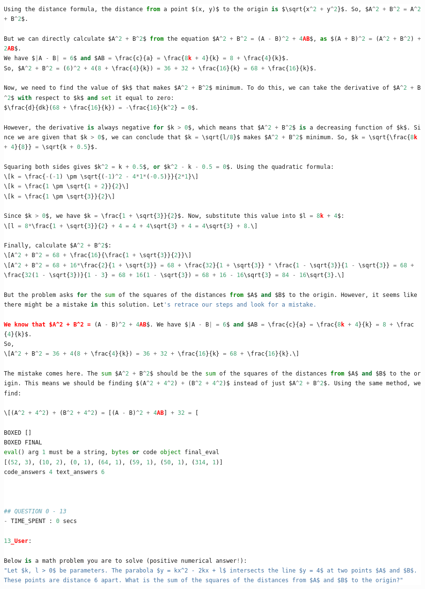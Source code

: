 ```python
Using the distance formula, the distance from a point $(x, y)$ to the origin is $\sqrt{x^2 + y^2}$. So, $A^2 + B^2 = A^2 + B^2$.

But we can directly calculate $A^2 + B^2$ from the equation $A^2 + B^2 = (A - B)^2 + 4AB$, as $(A + B)^2 = (A^2 + B^2) + 2AB$.
We have $|A - B| = 6$ and $AB = \frac{c}{a} = \frac{8k + 4}{k} = 8 + \frac{4}{k}$.
So, $A^2 + B^2 = (6)^2 + 4(8 + \frac{4}{k}) = 36 + 32 + \frac{16}{k} = 68 + \frac{16}{k}$.

Now, we need to find the value of $k$ that makes $A^2 + B^2$ minimum. To do this, we can take the derivative of $A^2 + B^2$ with respect to $k$ and set it equal to zero:
$\frac{d}{dk}(68 + \frac{16}{k}) = -\frac{16}{k^2} = 0$.

However, the derivative is always negative for $k > 0$, which means that $A^2 + B^2$ is a decreasing function of $k$. Since we are given that $k > 0$, we can conclude that $k = \sqrt{l/8}$ makes $A^2 + B^2$ minimum. So, $k = \sqrt{\frac{8k + 4}{8}} = \sqrt{k + 0.5}$.

Squaring both sides gives $k^2 = k + 0.5$, or $k^2 - k - 0.5 = 0$. Using the quadratic formula:
\[k = \frac{-(-1) \pm \sqrt{(-1)^2 - 4*1*(-0.5)}}{2*1}\]
\[k = \frac{1 \pm \sqrt{1 + 2}}{2}\]
\[k = \frac{1 \pm \sqrt{3}}{2}\]

Since $k > 0$, we have $k = \frac{1 + \sqrt{3}}{2}$. Now, substitute this value into $l = 8k + 4$:
\[l = 8*\frac{1 + \sqrt{3}}{2} + 4 = 4 + 4\sqrt{3} + 4 = 4\sqrt{3} + 8.\]

Finally, calculate $A^2 + B^2$:
\[A^2 + B^2 = 68 + \frac{16}{\frac{1 + \sqrt{3}}{2}}\]
\[A^2 + B^2 = 68 + 16*\frac{2}{1 + \sqrt{3}} = 68 + \frac{32}{1 + \sqrt{3}} * \frac{1 - \sqrt{3}}{1 - \sqrt{3}} = 68 + \frac{32(1 - \sqrt{3})}{1 - 3} = 68 + 16(1 - \sqrt{3}) = 68 + 16 - 16\sqrt{3} = 84 - 16\sqrt{3}.\]

But the problem asks for the sum of the squares of the distances from $A$ and $B$ to the origin. However, it seems like there might be a mistake in this solution. Let's retrace our steps and look for a mistake.

We know that $A^2 + B^2 = (A - B)^2 + 4AB$. We have $|A - B| = 6$ and $AB = \frac{c}{a} = \frac{8k + 4}{k} = 8 + \frac{4}{k}$.
So,
\[A^2 + B^2 = 36 + 4(8 + \frac{4}{k}) = 36 + 32 + \frac{16}{k} = 68 + \frac{16}{k}.\]

The mistake comes here. The sum $A^2 + B^2$ should be the sum of the squares of the distances from $A$ and $B$ to the origin. This means we should be finding $(A^2 + 4^2) + (B^2 + 4^2)$ instead of just $A^2 + B^2$. Using the same method, we find:

\[(A^2 + 4^2) + (B^2 + 4^2) = [(A - B)^2 + 4AB] + 32 = [

BOXED []
BOXED FINAL 
eval() arg 1 must be a string, bytes or code object final_eval
[(52, 3), (10, 2), (0, 1), (64, 1), (59, 1), (50, 1), (314, 1)]
code_answers 4 text_answers 6



## QUESTION 0 - 13 
- TIME_SPENT : 0 secs

13_User:

Below is a math problem you are to solve (positive numerical answer!):
"Let $k, l > 0$ be parameters. The parabola $y = kx^2 - 2kx + l$ intersects the line $y = 4$ at two points $A$ and $B$. These points are distance 6 apart. What is the sum of the squares of the distances from $A$ and $B$ to the origin?"
```